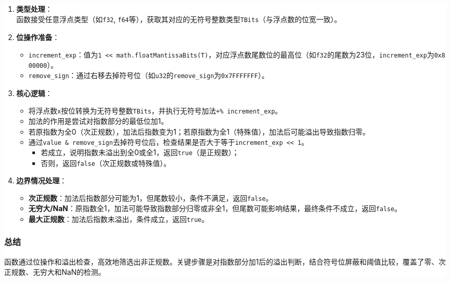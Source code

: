 1. **类型处理**：  
   函数接受任意浮点类型（如`f32`, `f64`等），获取其对应的无符号整数类型`TBits`（与浮点数的位宽一致）。

2. **位操作准备**：  
   - `increment_exp`：值为`1 << math.floatMantissaBits(T)`，对应浮点数尾数位的最高位（如`f32`的尾数为23位，`increment_exp`为`0x800000`）。  
   - `remove_sign`：通过右移去掉符号位（如`u32`的`remove_sign`为`0x7FFFFFFF`）。

3. **核心逻辑**：  
   - 将浮点数`x`按位转换为无符号整数`TBits`，并执行无符号加法`+% increment_exp`。  
   - 加法的作用是尝试对指数部分的最低位加1。  
   - 若原指数为全0（次正规数），加法后指数变为1；若原指数为全1（特殊值），加法后可能溢出导致指数归零。  
   - 通过`value & remove_sign`去掉符号位后，检查结果是否大于等于`increment_exp << 1`。  
     - 若成立，说明指数未溢出到全0或全1，返回`true`（是正规数）；  
     - 否则，返回`false`（次正规数或特殊值）。

4. **边界情况处理**：  
   - **次正规数**：加法后指数部分可能为1，但尾数较小，条件不满足，返回`false`。  
   - **无穷大/NaN**：原指数全1，加法可能导致指数部分归零或非全1，但尾数可能影响结果，最终条件不成立，返回`false`。  
   - **最大正规数**：加法后指数未溢出，条件成立，返回`true`。

### 总结
函数通过位操作和溢出检查，高效地筛选出非正规数。关键步骤是对指数部分加1后的溢出判断，结合符号位屏蔽和阈值比较，覆盖了零、次正规数、无穷大和NaN的检测。